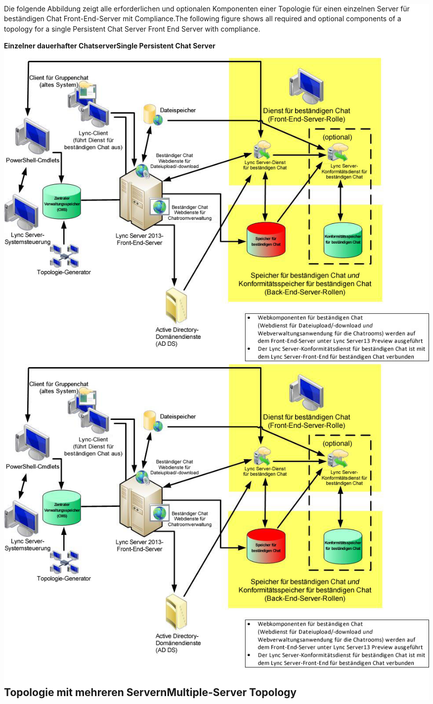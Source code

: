 <span data-ttu-id="7f7f7-124">Die folgende Abbildung zeigt alle erforderlichen und optionalen Komponenten einer Topologie für einen einzelnen Server für beständigen Chat Front-End-Server mit Compliance.</span><span class="sxs-lookup"><span data-stu-id="7f7f7-124">The following figure shows all required and optional components of a topology for a single Persistent Chat Server Front End Server with compliance.</span></span>

<span data-ttu-id="7f7f7-125">**Einzelner dauerhafter Chatserver**</span><span class="sxs-lookup"><span data-stu-id="7f7f7-125">**Single Persistent Chat Server**</span></span>

<span data-ttu-id="7f7f7-126">![Topologie mit einem Server mit Kompatibilitätsdienst](images/Gg398500.9168fa52-61e0-4d17-a14d-45fd32e81456(OCS.15).jpg "Topologie mit einem Server mit Kompatibilitätsdienst")</span><span class="sxs-lookup"><span data-stu-id="7f7f7-126">![Single server topology with Compliance service](images/Gg398500.9168fa52-61e0-4d17-a14d-45fd32e81456(OCS.15).jpg "Single server topology with Compliance service")</span></span>

</div>

<div>

## <a name="multiple-server-topology"></a><span data-ttu-id="7f7f7-127">Topologie mit mehreren Servern</span><span class="sxs-lookup"><span data-stu-id="7f7f7-127">Multiple-Server Topology</span></span>

